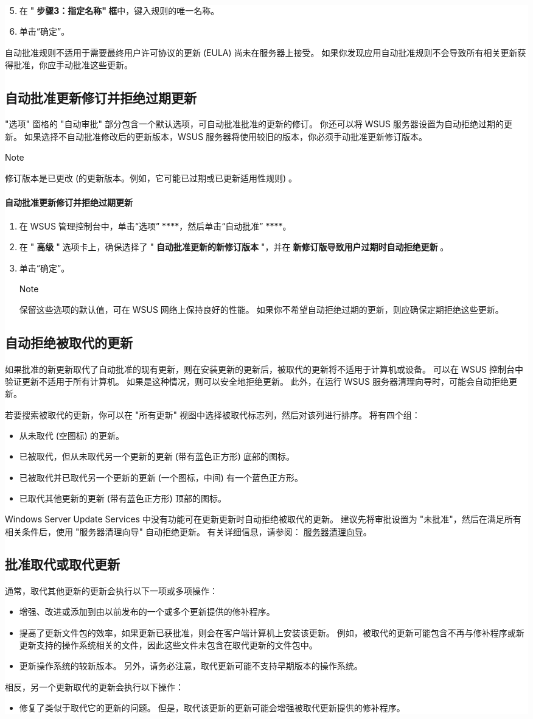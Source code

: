 5.  在 " **步骤3：指定名称" 框**中，键入规则的唯一名称。

6.  单击“确定”。 

自动批准规则不适用于需要最终用户许可协议的更新 (EULA) 尚未在服务器上接受。 如果你发现应用自动批准规则不会导致所有相关更新获得批准，你应手动批准这些更新。

## <a name="automatically-approving-revisions-to-updates-and-declining-expired-updates"></a>自动批准更新修订并拒绝过期更新
"选项" 窗格的 "自动审批" 部分包含一个默认选项，可自动批准批准的更新的修订。 你还可以将 WSUS 服务器设置为自动拒绝过期的更新。 如果选择不自动批准修改后的更新版本，WSUS 服务器将使用较旧的版本，你必须手动批准更新修订版本。

> [!NOTE]
> 修订版本是已更改 (的更新版本。例如，它可能已过期或已更新适用性规则) 。

#### <a name="to-automatically-approve-revisions-to-updates-and-decline-expired-updates"></a>自动批准更新修订并拒绝过期更新

1.  在 WSUS 管理控制台中，单击“选项” ****，然后单击“自动批准” ****。

2.  在 " **高级** " 选项卡上，确保选择了 " **自动批准更新的新修订版本** "，并在 **新修订版导致用户过期时自动拒绝更新** 。

3.  单击“确定”。

    > [!NOTE]
    > 保留这些选项的默认值，可在 WSUS 网络上保持良好的性能。 如果你不希望自动拒绝过期的更新，则应确保定期拒绝这些更新。

## <a name="automatically-declining-superseded-updates"></a>自动拒绝被取代的更新
如果批准的新更新取代了自动批准的现有更新，则在安装更新的更新后，被取代的更新将不适用于计算机或设备。 可以在 WSUS 控制台中验证更新不适用于所有计算机。 如果是这种情况，则可以安全地拒绝更新。 此外，在运行 WSUS 服务器清理向导时，可能会自动拒绝更新。

若要搜索被取代的更新，你可以在 "所有更新" 视图中选择被取代标志列，然后对该列进行排序。 将有四个组：

-   从未取代 (空图标) 的更新。

-   已被取代，但从未取代另一个更新的更新 (带有蓝色正方形) 底部的图标。

-   已被取代并已取代另一个更新的更新 (一个图标，中间) 有一个蓝色正方形。

-   已取代其他更新的更新 (带有蓝色正方形) 顶部的图标。

Windows Server Update Services 中没有功能可在更新更新时自动拒绝被取代的更新。 建议先将审批设置为 "未批准"，然后在满足所有相关条件后，使用 "服务器清理向导" 自动拒绝更新。 有关详细信息，请参阅： [服务器清理向导](the-server-cleanup-wizard.md)。

## <a name="approving-superseding-or-superseded-updates"></a>批准取代或取代更新
通常，取代其他更新的更新会执行以下一项或多项操作：

-   增强、改进或添加到由以前发布的一个或多个更新提供的修补程序。

-   提高了更新文件包的效率，如果更新已获批准，则会在客户端计算机上安装该更新。 例如，被取代的更新可能包含不再与修补程序或新更新支持的操作系统相关的文件，因此这些文件未包含在取代更新的文件包中。

-   更新操作系统的较新版本。 另外，请务必注意，取代更新可能不支持早期版本的操作系统。

相反，另一个更新取代的更新会执行以下操作：

-   修复了类似于取代它的更新的问题。 但是，取代该更新的更新可能会增强被取代更新提供的修补程序。
